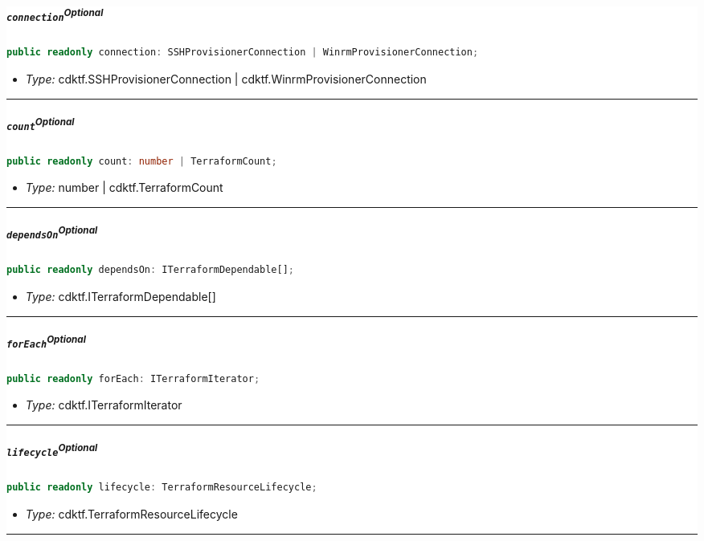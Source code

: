 
##### `connection`<sup>Optional</sup> <a name="connection" id="@cdktf/provider-databricks.repo.RepoConfig.property.connection"></a>

```typescript
public readonly connection: SSHProvisionerConnection | WinrmProvisionerConnection;
```

- *Type:* cdktf.SSHProvisionerConnection | cdktf.WinrmProvisionerConnection

---

##### `count`<sup>Optional</sup> <a name="count" id="@cdktf/provider-databricks.repo.RepoConfig.property.count"></a>

```typescript
public readonly count: number | TerraformCount;
```

- *Type:* number | cdktf.TerraformCount

---

##### `dependsOn`<sup>Optional</sup> <a name="dependsOn" id="@cdktf/provider-databricks.repo.RepoConfig.property.dependsOn"></a>

```typescript
public readonly dependsOn: ITerraformDependable[];
```

- *Type:* cdktf.ITerraformDependable[]

---

##### `forEach`<sup>Optional</sup> <a name="forEach" id="@cdktf/provider-databricks.repo.RepoConfig.property.forEach"></a>

```typescript
public readonly forEach: ITerraformIterator;
```

- *Type:* cdktf.ITerraformIterator

---

##### `lifecycle`<sup>Optional</sup> <a name="lifecycle" id="@cdktf/provider-databricks.repo.RepoConfig.property.lifecycle"></a>

```typescript
public readonly lifecycle: TerraformResourceLifecycle;
```

- *Type:* cdktf.TerraformResourceLifecycle

---
